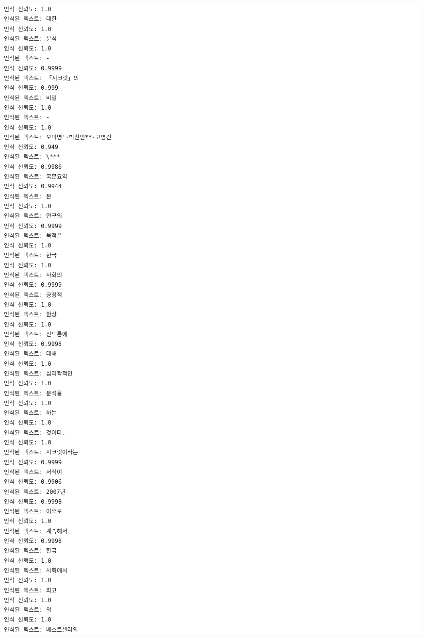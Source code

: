     인식 신뢰도: 1.0
    인식된 텍스트: 대한
    인식 신뢰도: 1.0
    인식된 텍스트: 분석
    인식 신뢰도: 1.0
    인식된 텍스트: -
    인식 신뢰도: 0.9999
    인식된 텍스트: 「시크릿」의
    인식 신뢰도: 0.999
    인식된 텍스트: 비밀
    인식 신뢰도: 1.0
    인식된 텍스트: -
    인식 신뢰도: 1.0
    인식된 텍스트: 오미영'·박찬빈**·고영건
    인식 신뢰도: 0.949
    인식된 텍스트: \***
    인식 신뢰도: 0.9986
    인식된 텍스트: 국문요약
    인식 신뢰도: 0.9944
    인식된 텍스트: 본
    인식 신뢰도: 1.0
    인식된 텍스트: 연구의
    인식 신뢰도: 0.9999
    인식된 텍스트: 목적은
    인식 신뢰도: 1.0
    인식된 텍스트: 한국
    인식 신뢰도: 1.0
    인식된 텍스트: 사회의
    인식 신뢰도: 0.9999
    인식된 텍스트: 긍정적
    인식 신뢰도: 1.0
    인식된 텍스트: 환상
    인식 신뢰도: 1.0
    인식된 텍스트: 신드롬에
    인식 신뢰도: 0.9998
    인식된 텍스트: 대해
    인식 신뢰도: 1.0
    인식된 텍스트: 심리학적인
    인식 신뢰도: 1.0
    인식된 텍스트: 분석을
    인식 신뢰도: 1.0
    인식된 텍스트: 하는
    인식 신뢰도: 1.0
    인식된 텍스트: 것이다.
    인식 신뢰도: 1.0
    인식된 텍스트: 시크릿이라는
    인식 신뢰도: 0.9999
    인식된 텍스트: 서적이
    인식 신뢰도: 0.9906
    인식된 텍스트: 2007년
    인식 신뢰도: 0.9998
    인식된 텍스트: 이후로
    인식 신뢰도: 1.0
    인식된 텍스트: 계속해서
    인식 신뢰도: 0.9998
    인식된 텍스트: 한국
    인식 신뢰도: 1.0
    인식된 텍스트: 사회에서
    인식 신뢰도: 1.0
    인식된 텍스트: 최고
    인식 신뢰도: 1.0
    인식된 텍스트: 의
    인식 신뢰도: 1.0
    인식된 텍스트: 베스트셀러의